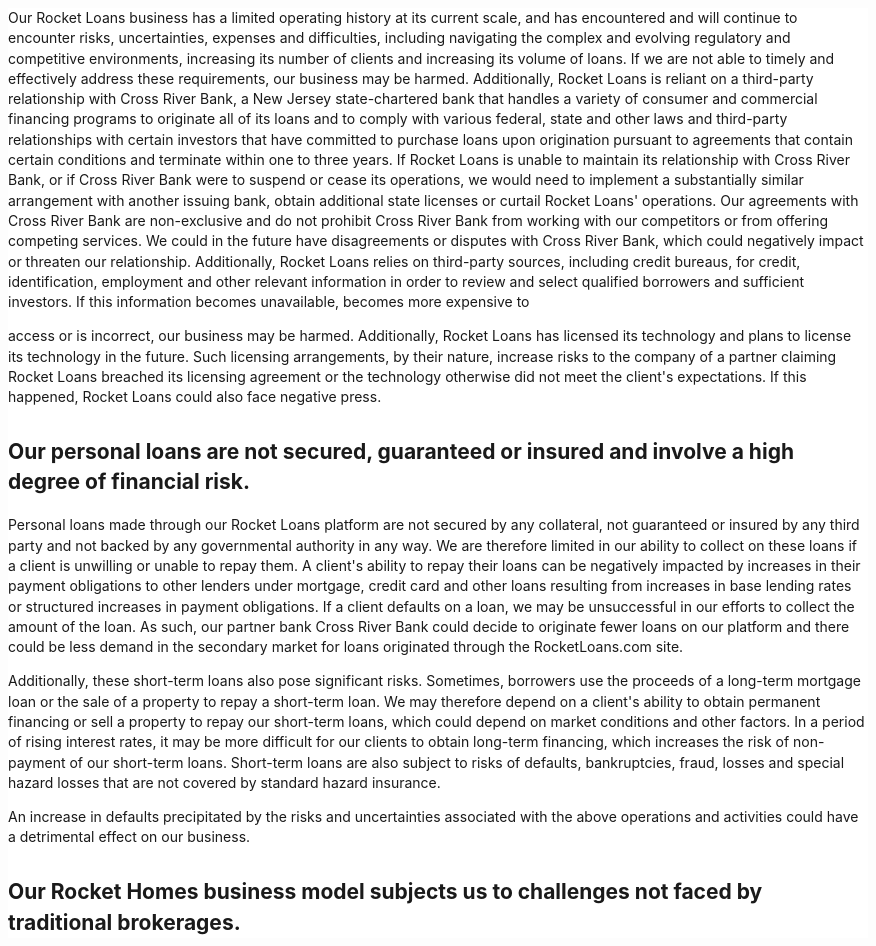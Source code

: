<p>Our Rocket Loans business has a limited operating history at its current scale, and has encountered and will continue to encounter risks, uncertainties, expenses and difficulties, including navigating the complex and evolving regulatory and competitive environments, increasing its number of clients and increasing its volume of loans. If we are not able to timely and effectively address these requirements, our business may be harmed. Additionally, Rocket Loans is reliant on a third-party relationship with Cross River Bank, a New Jersey state-chartered bank that handles a variety of consumer and commercial financing programs to originate all of its loans and to comply with various federal, state and other laws and third-party relationships with certain investors that have committed to purchase loans upon origination pursuant to agreements that contain certain conditions and terminate within one to three years. If Rocket Loans is unable to maintain its relationship with Cross River Bank, or if Cross River Bank were to suspend or cease its operations, we would need to implement a substantially similar arrangement with another issuing bank, obtain additional state licenses or curtail Rocket Loans' operations. Our agreements with Cross River Bank are non-exclusive and do not prohibit Cross River Bank from working with our competitors or from offering competing services. We could in the future have disagreements or disputes with Cross River Bank, which could negatively impact or threaten our relationship. Additionally, Rocket Loans relies on third-party sources, including credit bureaus, for credit, identification, employment and other relevant information in order to review and select qualified borrowers and sufficient investors. If this information becomes unavailable, becomes more expensive to</p>
<p>access or is incorrect, our business may be harmed. Additionally, Rocket Loans has licensed its technology and plans to license its technology in the future. Such licensing arrangements, by their nature, increase risks to the company of a partner claiming Rocket Loans breached its licensing agreement or the technology otherwise did not meet the client's expectations. If this happened, Rocket Loans could also face negative press.</p>
<h2>Our personal loans are not secured, guaranteed or insured and involve a high degree of financial risk.</h2>
<p>Personal loans made through our Rocket Loans platform are not secured by any collateral, not guaranteed or insured by any third party and not backed by any governmental authority in any way. We are therefore limited in our ability to collect on these loans if a client is unwilling or unable to repay them. A client's ability to repay their loans can be negatively impacted by increases in their payment obligations to other lenders under mortgage, credit card and other loans resulting from increases in base lending rates or structured increases in payment obligations. If a client defaults on a loan, we may be unsuccessful in our efforts to collect the amount of the loan. As such, our partner bank Cross River Bank could decide to originate fewer loans on our platform and there could be less demand in the secondary market for loans originated through the RocketLoans.com site.</p>
<p>Additionally, these short-term loans also pose significant risks. Sometimes, borrowers use the proceeds of a long-term mortgage loan or the sale of a property to repay a short-term loan. We may therefore depend on a client's ability to obtain permanent financing or sell a property to repay our short-term loans, which could depend on market conditions and other factors. In a period of rising interest rates, it may be more difficult for our clients to obtain long-term financing, which increases the risk of non-payment of our short-term loans. Short-term loans are also subject to risks of defaults, bankruptcies, fraud, losses and special hazard losses that are not covered by standard hazard insurance.</p>
<p>An increase in defaults precipitated by the risks and uncertainties associated with the above operations and activities could have a detrimental effect on our business.</p>
<h2>Our Rocket Homes business model subjects us to challenges not faced by traditional brokerages.</h2>